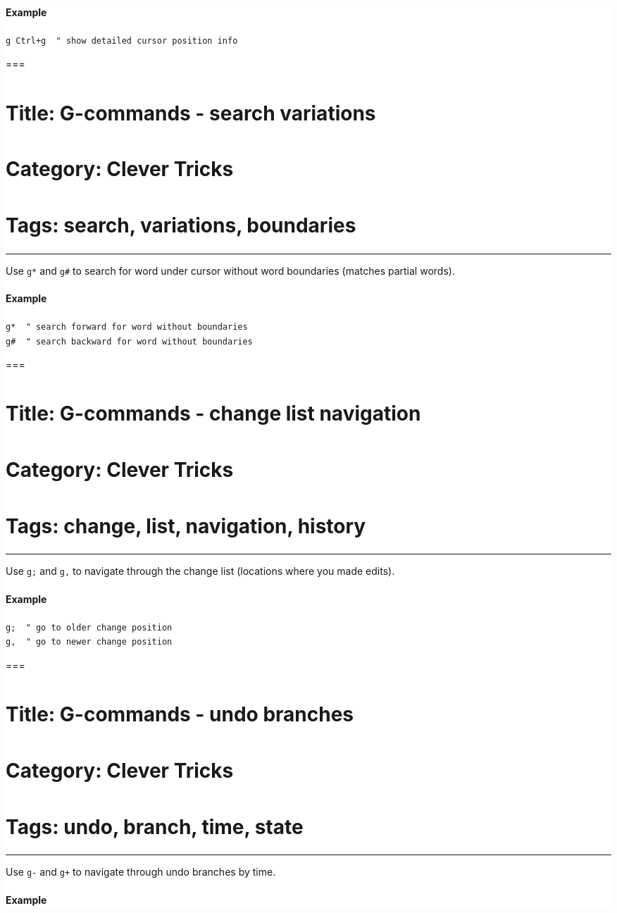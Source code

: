 #### Example

```vim
g Ctrl+g  " show detailed cursor position info
```
===
# Title: G-commands - search variations
# Category: Clever Tricks  
# Tags: search, variations, boundaries
---
Use `g*` and `g#` to search for word under cursor without word boundaries (matches partial words).

#### Example

```vim
g*  " search forward for word without boundaries
g#  " search backward for word without boundaries
```
===
# Title: G-commands - change list navigation
# Category: Clever Tricks
# Tags: change, list, navigation, history
---
Use `g;` and `g,` to navigate through the change list (locations where you made edits).

#### Example

```vim
g;  " go to older change position
g,  " go to newer change position
```
===
# Title: G-commands - undo branches
# Category: Clever Tricks
# Tags: undo, branch, time, state
---
Use `g-` and `g+` to navigate through undo branches by time.

#### Example
